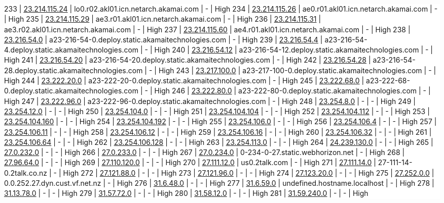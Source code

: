 233 | [23.214.115.24](https://vuldb.com/?ip.23.214.115.24) | lo0.r02.akl01.icn.netarch.akamai.com | - | High
234 | [23.214.115.26](https://vuldb.com/?ip.23.214.115.26) | ae0.r01.akl01.icn.netarch.akamai.com | - | High
235 | [23.214.115.29](https://vuldb.com/?ip.23.214.115.29) | ae3.r01.akl01.icn.netarch.akamai.com | - | High
236 | [23.214.115.31](https://vuldb.com/?ip.23.214.115.31) | ae3.r02.akl01.icn.netarch.akamai.com | - | High
237 | [23.214.115.60](https://vuldb.com/?ip.23.214.115.60) | ae4.r01.akl01.icn.netarch.akamai.com | - | High
238 | [23.216.54.0](https://vuldb.com/?ip.23.216.54.0) | a23-216-54-0.deploy.static.akamaitechnologies.com | - | High
239 | [23.216.54.4](https://vuldb.com/?ip.23.216.54.4) | a23-216-54-4.deploy.static.akamaitechnologies.com | - | High
240 | [23.216.54.12](https://vuldb.com/?ip.23.216.54.12) | a23-216-54-12.deploy.static.akamaitechnologies.com | - | High
241 | [23.216.54.20](https://vuldb.com/?ip.23.216.54.20) | a23-216-54-20.deploy.static.akamaitechnologies.com | - | High
242 | [23.216.54.28](https://vuldb.com/?ip.23.216.54.28) | a23-216-54-28.deploy.static.akamaitechnologies.com | - | High
243 | [23.217.100.0](https://vuldb.com/?ip.23.217.100.0) | a23-217-100-0.deploy.static.akamaitechnologies.com | - | High
244 | [23.222.20.0](https://vuldb.com/?ip.23.222.20.0) | a23-222-20-0.deploy.static.akamaitechnologies.com | - | High
245 | [23.222.68.0](https://vuldb.com/?ip.23.222.68.0) | a23-222-68-0.deploy.static.akamaitechnologies.com | - | High
246 | [23.222.80.0](https://vuldb.com/?ip.23.222.80.0) | a23-222-80-0.deploy.static.akamaitechnologies.com | - | High
247 | [23.222.96.0](https://vuldb.com/?ip.23.222.96.0) | a23-222-96-0.deploy.static.akamaitechnologies.com | - | High
248 | [23.254.8.0](https://vuldb.com/?ip.23.254.8.0) | - | - | High
249 | [23.254.12.0](https://vuldb.com/?ip.23.254.12.0) | - | - | High
250 | [23.254.104.0](https://vuldb.com/?ip.23.254.104.0) | - | - | High
251 | [23.254.104.104](https://vuldb.com/?ip.23.254.104.104) | - | - | High
252 | [23.254.104.112](https://vuldb.com/?ip.23.254.104.112) | - | - | High
253 | [23.254.104.160](https://vuldb.com/?ip.23.254.104.160) | - | - | High
254 | [23.254.104.192](https://vuldb.com/?ip.23.254.104.192) | - | - | High
255 | [23.254.106.0](https://vuldb.com/?ip.23.254.106.0) | - | - | High
256 | [23.254.106.4](https://vuldb.com/?ip.23.254.106.4) | - | - | High
257 | [23.254.106.11](https://vuldb.com/?ip.23.254.106.11) | - | - | High
258 | [23.254.106.12](https://vuldb.com/?ip.23.254.106.12) | - | - | High
259 | [23.254.106.16](https://vuldb.com/?ip.23.254.106.16) | - | - | High
260 | [23.254.106.32](https://vuldb.com/?ip.23.254.106.32) | - | - | High
261 | [23.254.106.64](https://vuldb.com/?ip.23.254.106.64) | - | - | High
262 | [23.254.106.128](https://vuldb.com/?ip.23.254.106.128) | - | - | High
263 | [23.254.113.0](https://vuldb.com/?ip.23.254.113.0) | - | - | High
264 | [24.239.130.0](https://vuldb.com/?ip.24.239.130.0) | - | - | High
265 | [27.0.232.0](https://vuldb.com/?ip.27.0.232.0) | - | - | High
266 | [27.0.233.0](https://vuldb.com/?ip.27.0.233.0) | - | - | High
267 | [27.0.234.0](https://vuldb.com/?ip.27.0.234.0) | 0-234-0-27.static.webhorizon.net | - | High
268 | [27.96.64.0](https://vuldb.com/?ip.27.96.64.0) | - | - | High
269 | [27.110.120.0](https://vuldb.com/?ip.27.110.120.0) | - | - | High
270 | [27.111.12.0](https://vuldb.com/?ip.27.111.12.0) | us0.2talk.com | - | High
271 | [27.111.14.0](https://vuldb.com/?ip.27.111.14.0) | 27-111-14-0.2talk.co.nz | - | High
272 | [27.121.88.0](https://vuldb.com/?ip.27.121.88.0) | - | - | High
273 | [27.121.96.0](https://vuldb.com/?ip.27.121.96.0) | - | - | High
274 | [27.123.20.0](https://vuldb.com/?ip.27.123.20.0) | - | - | High
275 | [27.252.0.0](https://vuldb.com/?ip.27.252.0.0) | 0.0.252.27.dyn.cust.vf.net.nz | - | High
276 | [31.6.48.0](https://vuldb.com/?ip.31.6.48.0) | - | - | High
277 | [31.6.59.0](https://vuldb.com/?ip.31.6.59.0) | undefined.hostname.localhost | - | High
278 | [31.13.78.0](https://vuldb.com/?ip.31.13.78.0) | - | - | High
279 | [31.57.72.0](https://vuldb.com/?ip.31.57.72.0) | - | - | High
280 | [31.58.12.0](https://vuldb.com/?ip.31.58.12.0) | - | - | High
281 | [31.59.240.0](https://vuldb.com/?ip.31.59.240.0) | - | - | High